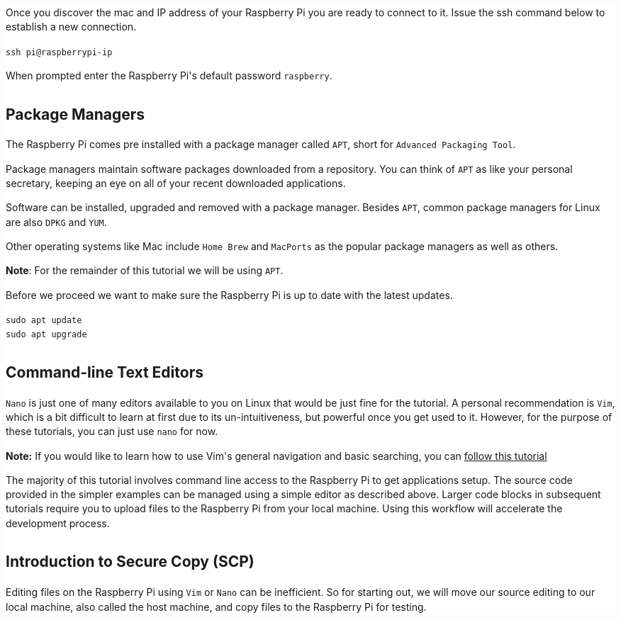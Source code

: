 Once you discover the mac and IP address of your Raspberry Pi you are ready to connect to it. Issue the ssh command below to establish a new connection. 

```console
ssh pi@raspberrypi-ip
```

When prompted enter the Raspberry Pi's default password `raspberry`.

<div id='packagemanagers'/>

## Package Managers
The Raspberry Pi comes pre installed with a package manager called `APT`, short for `Advanced Packaging Tool`.  

Package managers maintain software packages downloaded from a repository. You can think of `APT` as like your personal secretary, keeping an eye on all of your recent downloaded applications.

Software can be installed, upgraded and removed with a package manager. Besides `APT`, common package managers for Linux are also `DPKG` and `YUM`.  

Other operating systems like Mac include `Home Brew` and `MacPorts` as the popular package managers as well as others. 

<b>Note</b>: For the remainder of this tutorial we will be using `APT`.

Before we proceed we want to make sure the Raspberry Pi is up to date with the latest updates.

```console
sudo apt update 
sudo apt upgrade
```

<div id='commandline'/>

## Command-line Text Editors

`Nano` is just one of many editors available to you on Linux that would be just fine for the tutorial. A personal recommendation is `Vim`, which is a bit difficult to learn at first due to its un-intuitiveness, but powerful once you get used to it. However, for the purpose of these tutorials, you can just use `nano` for now. 

<b>Note:</b> If you would like to learn how to use Vim's general navigation and basic searching, you can [follow this tutorial](https://www.cpht.gitlab.io/docs/wiki/docs/docVi)

The majority of this tutorial involves command line access to the Raspberry Pi to get applications setup. The source code provided in the simpler examples can be managed using a simple editor as described above. Larger code blocks in subsequent tutorials require you to upload files to the Raspberry Pi from your local machine. Using this workflow will accelerate the development process.


<div id='scp'/>

## Introduction to Secure Copy (SCP)

Editing files on the Raspberry Pi using `Vim` or `Nano` can be inefficient. So for starting out, we will move our source editing to our local machine, also called the host machine,  and copy files to the Raspberry Pi for testing.  
